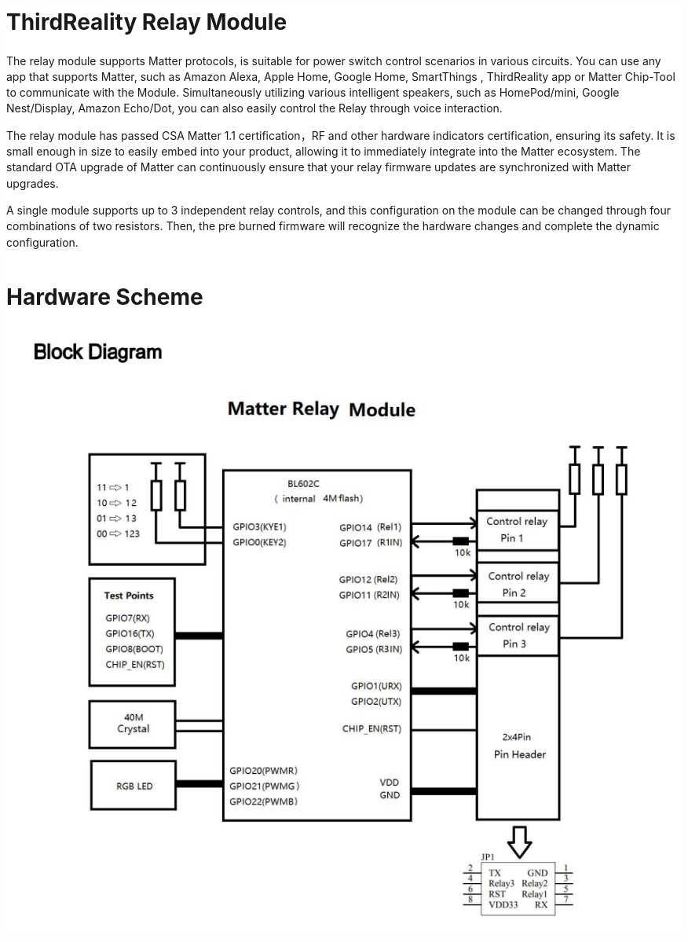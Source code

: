 # ThirdReality Relay Module

The relay module supports Matter protocols, is suitable for power switch control scenarios in various circuits. You can use any app that supports Matter, such as Amazon Alexa, Apple Home, Google Home, SmartThings , ThirdReality app or Matter Chip-Tool to communicate with the Module. Simultaneously utilizing various intelligent speakers, such as HomePod/mini, Google Nest/Display, Amazon Echo/Dot,  you can also easily control the Relay through voice interaction.

The relay module has passed CSA Matter 1.1 certification，RF and other hardware indicators certification, ensuring its safety. It is small enough in size to easily embed into your product, allowing it to immediately integrate into the Matter ecosystem. The standard OTA upgrade of Matter can continuously ensure that your relay firmware updates are synchronized with Matter upgrades.

A single module supports up to 3 independent relay controls, and this configuration on the module can be changed through four combinations of two resistors. Then, the pre burned firmware will recognize the hardware changes and complete the dynamic configuration.



# Hardware Scheme

![image-20231004120402654](README.assets/image-20231004120402654.png)
